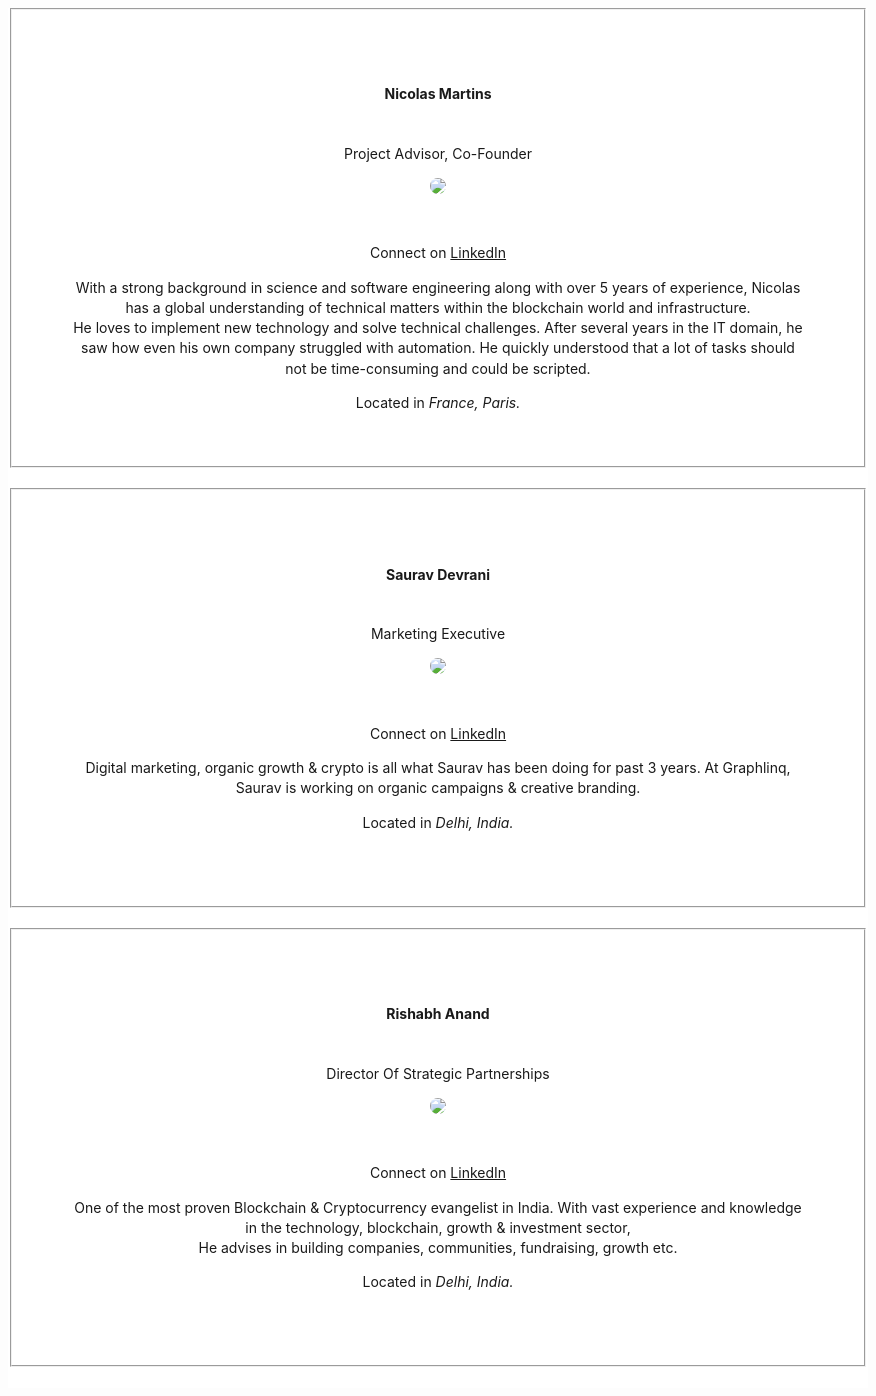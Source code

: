 <fieldset>
<div style="padding:50px;margin:auto;text-align:center;padding-bottom:30px;">
<p><h4>Nicolas Martins</h4><br/>
Project Advisor, Co-Founder</p>
<img src="https://graphlinq.io/docs-images/nicolas.png"
     style="border-radius:100px;margin-bottom:30px;" />
    
<p>Connect on <a target="_blank" href="https://www.linkedin.com/in/nicolas-martins-b73569a9/">LinkedIn</a></p>
<div class="max-width:350px;display:block;text-align:justify;">With a strong background in science and software engineering along with over 5 years of experience, Nicolas has a global understanding of technical matters within the blockchain world and infrastructure. <br/>He loves to implement new technology and solve technical challenges. After several years in the IT domain, he saw how even his own company struggled with automation. He quickly understood that a lot of tasks should not be time-consuming and could be scripted.
<p>Located in <i>France, Paris.</i></p></div>
</div>
</fieldset>
<br/>

<fieldset>
<div style="padding:50px;margin:auto;text-align:center;">
<p><h4>Saurav Devrani</h4><br/>
Marketing Executive</p>
<img src="https://graphlinq.io/docs-images/saurav.jpg"
     style="border-radius:100px;margin-bottom:30px;max-width:200px;" />
     
<p>Connect on <a target="_blank" href="https://www.linkedin.com/in/sauravdevrani/">LinkedIn</a></p>
<div class="max-width:350px;display:block;text-align:justify;">Digital marketing, organic growth & crypto is all what Saurav has been doing for past 3 years. At Graphlinq, Saurav is working on organic campaigns & creative branding.
<p>Located in <i>Delhi, India.</i></p></div>
</div>
</fieldset>
<br/>

<fieldset>
<div style="padding:50px;margin:auto;text-align:center;">
<p><h4>Rishabh Anand</h4><br/>
Director Of Strategic Partnerships</p>
<img src="https://graphlinq.io/docs-images/rishabh.jpg"
     style="border-radius:100px;margin-bottom:30px;max-width:200px;" />
     
<p>Connect on <a target="_blank" href="https://www.linkedin.com/in/therishabhanand/">LinkedIn</a><br/></p>
<div class="max-width:350px;display:block;text-align:justify;">One of the most proven Blockchain & Cryptocurrency evangelist in India. With vast experience and knowledge in the technology, blockchain, growth & investment sector,<br/>
He advises in building companies, communities, fundraising, growth etc. 
<p>Located in <i>Delhi, India.</i></p></div>
</div>
</fieldset>
<br/>
